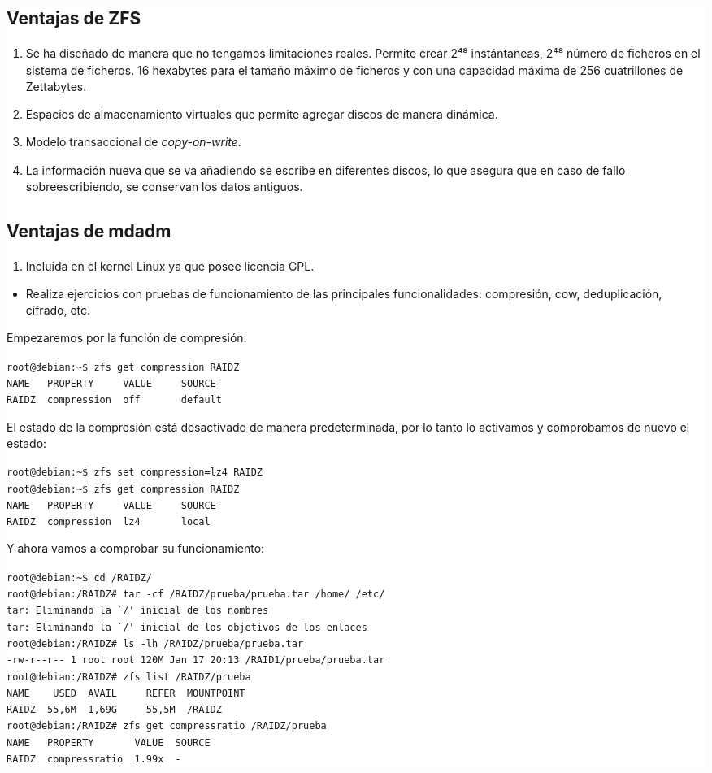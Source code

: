 Ventajas de ZFS
----------------

1. Se ha diseñado de manera que no tengamos limitaciones reales. Permite crear
2⁴⁸ instántaneas, 2⁴⁸ número de ficheros en el sistema de ficheros.
16 hexabytes para el tamaño máximo de ficheros y con una capacidad máxima de 
256 cuatrillones de Zettabytes.

2. Espacios de almacenamiento virtuales que permite agregar discos de manera
dinámica.

3. Modelo transaccional de _copy-on-write_.

4. La información nueva que se va añadiendo se escribe en diferentes discos,
lo que asegura que en caso de fallo sobreescribiendo, se conservan los datos
antiguos.


Ventajas de mdadm
-------------------

1. Incluida en el kernel Linux ya que posee licencia GPL.


* Realiza ejercicios con pruebas de funcionamiento de las principales 
funcionalidades: compresión, cow, deduplicación, cifrado, etc.

Empezaremos por la función de compresión:

```
root@debian:~$ zfs get compression RAIDZ
NAME   PROPERTY     VALUE     SOURCE
RAIDZ  compression  off       default
```

El estado de la compresión está desactivado de manera predeterminada, por lo
tanto lo activamos y comprobamos de nuevo el estado:

```
root@debian:~$ zfs set compression=lz4 RAIDZ
root@debian:~$ zfs get compression RAIDZ
NAME   PROPERTY     VALUE     SOURCE
RAIDZ  compression  lz4       local
```

Y ahora vamos a comprobar su funcionamiento:

```
root@debian:~$ cd /RAIDZ/
root@debian:/RAIDZ# tar -cf /RAIDZ/prueba/prueba.tar /home/ /etc/
tar: Eliminando la `/' inicial de los nombres
tar: Eliminando la `/' inicial de los objetivos de los enlaces
root@debian:/RAIDZ# ls -lh /RAIDZ/prueba/prueba.tar
-rw-r--r-- 1 root root 120M Jan 17 20:13 /RAID1/prueba/prueba.tar
root@debian:/RAIDZ# zfs list /RAIDZ/prueba
NAME    USED  AVAIL     REFER  MOUNTPOINT
RAIDZ  55,6M  1,69G     55,5M  /RAIDZ
root@debian:/RAIDZ# zfs get compressratio /RAIDZ/prueba
NAME   PROPERTY       VALUE  SOURCE
RAIDZ  compressratio  1.99x  -
```
